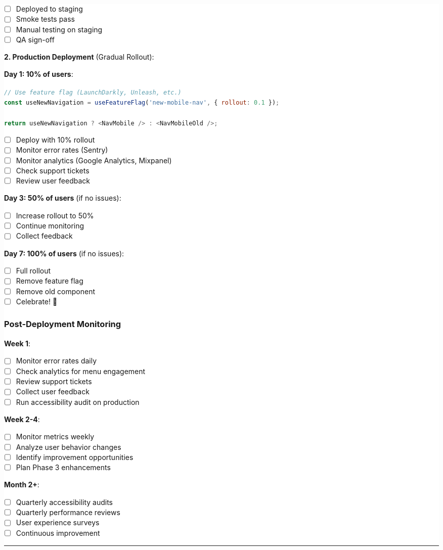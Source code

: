 - [ ] Deployed to staging
- [ ] Smoke tests pass
- [ ] Manual testing on staging
- [ ] QA sign-off

**2. Production Deployment** (Gradual Rollout):

**Day 1: 10% of users**:
```javascript
// Use feature flag (LaunchDarkly, Unleash, etc.)
const useNewNavigation = useFeatureFlag('new-mobile-nav', { rollout: 0.1 });

return useNewNavigation ? <NavMobile /> : <NavMobileOld />;
```

- [ ] Deploy with 10% rollout
- [ ] Monitor error rates (Sentry)
- [ ] Monitor analytics (Google Analytics, Mixpanel)
- [ ] Check support tickets
- [ ] Review user feedback

**Day 3: 50% of users** (if no issues):
- [ ] Increase rollout to 50%
- [ ] Continue monitoring
- [ ] Collect feedback

**Day 7: 100% of users** (if no issues):
- [ ] Full rollout
- [ ] Remove feature flag
- [ ] Remove old component
- [ ] Celebrate! 🎉

### Post-Deployment Monitoring

**Week 1**:
- [ ] Monitor error rates daily
- [ ] Check analytics for menu engagement
- [ ] Review support tickets
- [ ] Collect user feedback
- [ ] Run accessibility audit on production

**Week 2-4**:
- [ ] Monitor metrics weekly
- [ ] Analyze user behavior changes
- [ ] Identify improvement opportunities
- [ ] Plan Phase 3 enhancements

**Month 2+**:
- [ ] Quarterly accessibility audits
- [ ] Quarterly performance reviews
- [ ] User experience surveys
- [ ] Continuous improvement

---
